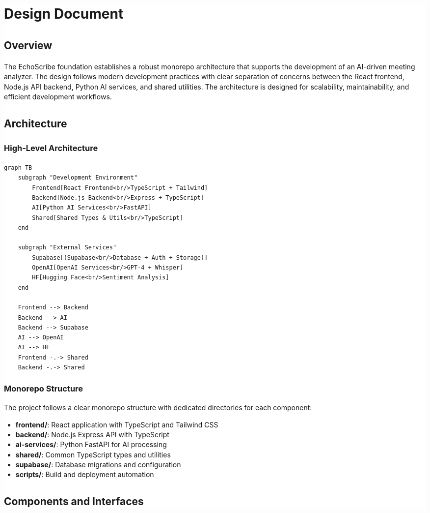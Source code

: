 # Design Document

## Overview

The EchoScribe foundation establishes a robust monorepo architecture that supports the development of an AI-driven meeting analyzer. The design follows modern development practices with clear separation of concerns between the React frontend, Node.js API backend, Python AI services, and shared utilities. The architecture is designed for scalability, maintainability, and efficient development workflows.

## Architecture

### High-Level Architecture

```mermaid
graph TB
    subgraph "Development Environment"
        Frontend[React Frontend<br/>TypeScript + Tailwind]
        Backend[Node.js Backend<br/>Express + TypeScript]
        AI[Python AI Services<br/>FastAPI]
        Shared[Shared Types & Utils<br/>TypeScript]
    end
    
    subgraph "External Services"
        Supabase[(Supabase<br/>Database + Auth + Storage)]
        OpenAI[OpenAI Services<br/>GPT-4 + Whisper]
        HF[Hugging Face<br/>Sentiment Analysis]
    end
    
    Frontend --> Backend
    Backend --> AI
    Backend --> Supabase
    AI --> OpenAI
    AI --> HF
    Frontend -.-> Shared
    Backend -.-> Shared
```

### Monorepo Structure

The project follows a clear monorepo structure with dedicated directories for each component:

- **frontend/**: React application with TypeScript and Tailwind CSS
- **backend/**: Node.js Express API with TypeScript
- **ai-services/**: Python FastAPI for AI processing
- **shared/**: Common TypeScript types and utilities
- **supabase/**: Database migrations and configuration
- **scripts/**: Build and deployment automation

## Components and Interfaces
